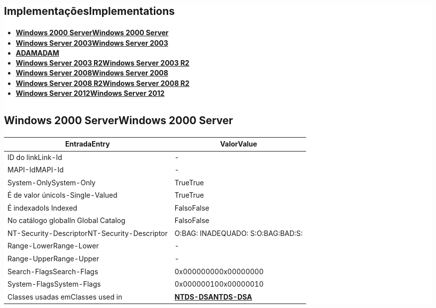 

## <a name="implementations"></a><span data-ttu-id="bef7c-123">Implementações</span><span class="sxs-lookup"><span data-stu-id="bef7c-123">Implementations</span></span>

-   [<span data-ttu-id="bef7c-124">**Windows 2000 Server**</span><span class="sxs-lookup"><span data-stu-id="bef7c-124">**Windows 2000 Server**</span></span>](#windows-2000-server)
-   [<span data-ttu-id="bef7c-125">**Windows Server 2003**</span><span class="sxs-lookup"><span data-stu-id="bef7c-125">**Windows Server 2003**</span></span>](#windows-server-2003)
-   [<span data-ttu-id="bef7c-126">**ADAM**</span><span class="sxs-lookup"><span data-stu-id="bef7c-126">**ADAM**</span></span>](#adam)
-   [<span data-ttu-id="bef7c-127">**Windows Server 2003 R2**</span><span class="sxs-lookup"><span data-stu-id="bef7c-127">**Windows Server 2003 R2**</span></span>](#windows-server-2003-r2)
-   [<span data-ttu-id="bef7c-128">**Windows Server 2008**</span><span class="sxs-lookup"><span data-stu-id="bef7c-128">**Windows Server 2008**</span></span>](#windows-server-2008)
-   [<span data-ttu-id="bef7c-129">**Windows Server 2008 R2**</span><span class="sxs-lookup"><span data-stu-id="bef7c-129">**Windows Server 2008 R2**</span></span>](#windows-server-2008-r2)
-   [<span data-ttu-id="bef7c-130">**Windows Server 2012**</span><span class="sxs-lookup"><span data-stu-id="bef7c-130">**Windows Server 2012**</span></span>](#windows-server-2012)

## <a name="windows-2000-server"></a><span data-ttu-id="bef7c-131">Windows 2000 Server</span><span class="sxs-lookup"><span data-stu-id="bef7c-131">Windows 2000 Server</span></span>



| <span data-ttu-id="bef7c-132">Entrada</span><span class="sxs-lookup"><span data-stu-id="bef7c-132">Entry</span></span> | <span data-ttu-id="bef7c-133">Valor</span><span class="sxs-lookup"><span data-stu-id="bef7c-133">Value</span></span> |
|------------------------|------------------------------------------|
| <span data-ttu-id="bef7c-134">ID do link</span><span class="sxs-lookup"><span data-stu-id="bef7c-134">Link-Id</span></span>                | \-                                       |
| <span data-ttu-id="bef7c-135">MAPI-Id</span><span class="sxs-lookup"><span data-stu-id="bef7c-135">MAPI-Id</span></span>                | \-                                       |
| <span data-ttu-id="bef7c-136">System-Only</span><span class="sxs-lookup"><span data-stu-id="bef7c-136">System-Only</span></span>            | <span data-ttu-id="bef7c-137">True</span><span class="sxs-lookup"><span data-stu-id="bef7c-137">True</span></span>                                     |
| <span data-ttu-id="bef7c-138">É de valor único</span><span class="sxs-lookup"><span data-stu-id="bef7c-138">Is-Single-Valued</span></span>       | <span data-ttu-id="bef7c-139">True</span><span class="sxs-lookup"><span data-stu-id="bef7c-139">True</span></span>                                     |
| <span data-ttu-id="bef7c-140">É indexado</span><span class="sxs-lookup"><span data-stu-id="bef7c-140">Is Indexed</span></span>             | <span data-ttu-id="bef7c-141">Falso</span><span class="sxs-lookup"><span data-stu-id="bef7c-141">False</span></span>                                    |
| <span data-ttu-id="bef7c-142">No catálogo global</span><span class="sxs-lookup"><span data-stu-id="bef7c-142">In Global Catalog</span></span>      | <span data-ttu-id="bef7c-143">Falso</span><span class="sxs-lookup"><span data-stu-id="bef7c-143">False</span></span>                                    |
| <span data-ttu-id="bef7c-144">NT-Security-Descriptor</span><span class="sxs-lookup"><span data-stu-id="bef7c-144">NT-Security-Descriptor</span></span> | <span data-ttu-id="bef7c-145">O:BAG: INADEQUADO: S:</span><span class="sxs-lookup"><span data-stu-id="bef7c-145">O:BAG:BAD:S:</span></span>                             |
| <span data-ttu-id="bef7c-146">Range-Lower</span><span class="sxs-lookup"><span data-stu-id="bef7c-146">Range-Lower</span></span>            | \-                                       |
| <span data-ttu-id="bef7c-147">Range-Upper</span><span class="sxs-lookup"><span data-stu-id="bef7c-147">Range-Upper</span></span>            | \-                                       |
| <span data-ttu-id="bef7c-148">Search-Flags</span><span class="sxs-lookup"><span data-stu-id="bef7c-148">Search-Flags</span></span>           | <span data-ttu-id="bef7c-149">0x00000000</span><span class="sxs-lookup"><span data-stu-id="bef7c-149">0x00000000</span></span>                               |
| <span data-ttu-id="bef7c-150">System-Flags</span><span class="sxs-lookup"><span data-stu-id="bef7c-150">System-Flags</span></span>           | <span data-ttu-id="bef7c-151">0x00000010</span><span class="sxs-lookup"><span data-stu-id="bef7c-151">0x00000010</span></span>                               |
| <span data-ttu-id="bef7c-152">Classes usadas em</span><span class="sxs-lookup"><span data-stu-id="bef7c-152">Classes used in</span></span>        | [<span data-ttu-id="bef7c-153">**NTDS-DSA**</span><span class="sxs-lookup"><span data-stu-id="bef7c-153">**NTDS-DSA**</span></span>](c-ntdsdsa.md)<br/> |



